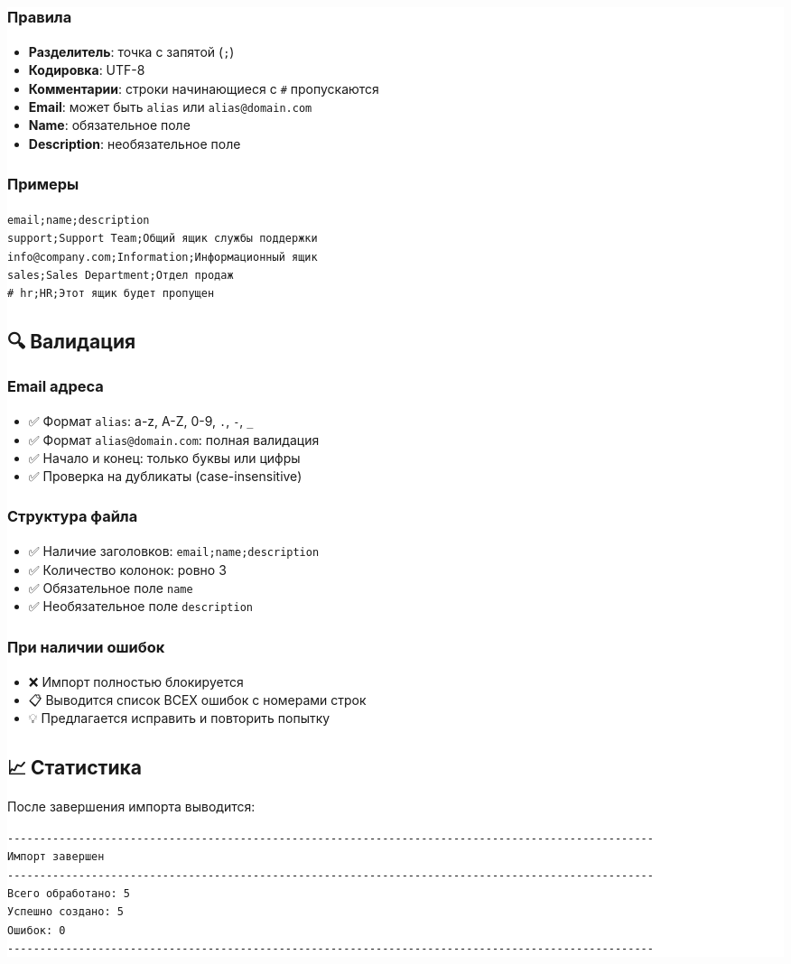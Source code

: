 ### Правила
- **Разделитель**: точка с запятой (`;`)
- **Кодировка**: UTF-8
- **Комментарии**: строки начинающиеся с `#` пропускаются
- **Email**: может быть `alias` или `alias@domain.com`
- **Name**: обязательное поле
- **Description**: необязательное поле

### Примеры

```csv
email;name;description
support;Support Team;Общий ящик службы поддержки
info@company.com;Information;Информационный ящик
sales;Sales Department;Отдел продаж
# hr;HR;Этот ящик будет пропущен
```

## 🔍 Валидация

### Email адреса
- ✅ Формат `alias`: a-z, A-Z, 0-9, `.`, `-`, `_`
- ✅ Формат `alias@domain.com`: полная валидация
- ✅ Начало и конец: только буквы или цифры
- ✅ Проверка на дубликаты (case-insensitive)

### Структура файла
- ✅ Наличие заголовков: `email;name;description`
- ✅ Количество колонок: ровно 3
- ✅ Обязательное поле `name`
- ✅ Необязательное поле `description`

### При наличии ошибок
- ❌ Импорт полностью блокируется
- 📋 Выводится список ВСЕХ ошибок с номерами строк
- 💡 Предлагается исправить и повторить попытку

## 📈 Статистика

После завершения импорта выводится:
```
----------------------------------------------------------------------------------------------------
Импорт завершен
----------------------------------------------------------------------------------------------------
Всего обработано: 5
Успешно создано: 5
Ошибок: 0
----------------------------------------------------------------------------------------------------
```
